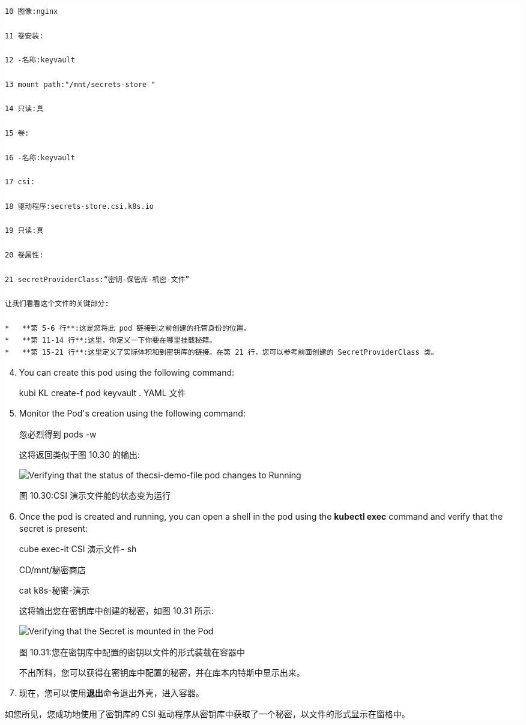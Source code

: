     10 图像:nginx

    11 卷安装:

    12 -名称:keyvault

    13 mount path:"/mnt/secrets-store "

    14 只读:真

    15 卷:

    16 -名称:keyvault

    17 csi:

    18 驱动程序:secrets-store.csi.k8s.io

    19 只读:真

    20 卷属性:

    21 secretProviderClass:“密钥-保管库-机密-文件”

    让我们看看这个文件的关键部分:

    *   **第 5-6 行**:这是您将此 pod 链接到之前创建的托管身份的位置。
    *   **第 11-14 行**:这里，你定义一下你要在哪里挂载秘籍。
    *   **第 15-21 行**:这里定义了实际体积和到密钥库的链接。在第 21 行，您可以参考前面创建的 SecretProviderClass 类。
4.  You can create this pod using the following command:

    kubi KL create-f pod keyvault . YAML 文件

5.  Monitor the Pod's creation using the following command:

    忽必烈得到 pods -w

    这将返回类似于图 10.30 的输出:

    ![Verifying that the status of thecsi-demo-file pod changes to Running](image/B17338_10_30.jpg)

    图 10.30:CSI 演示文件舱的状态变为运行

6.  Once the pod is created and running, you can open a shell in the pod using the **kubectl exec** command and verify that the secret is present:

    cube exec-it CSI 演示文件- sh

    CD/mnt/秘密商店

    cat k8s-秘密-演示

    这将输出您在密钥库中创建的秘密，如图 10.31 所示:

    ![Verifying that the Secret is mounted in the Pod](image/B17338_10_31.jpg)

    图 10.31:您在密钥库中配置的密钥以文件的形式装载在容器中

    不出所料，您可以获得在密钥库中配置的秘密，并在库本内特斯中显示出来。

7.  现在，您可以使用**退出**命令退出外壳，进入容器。

如您所见，您成功地使用了密钥库的 CSI 驱动程序从密钥库中获取了一个秘密，以文件的形式显示在窗格中。
